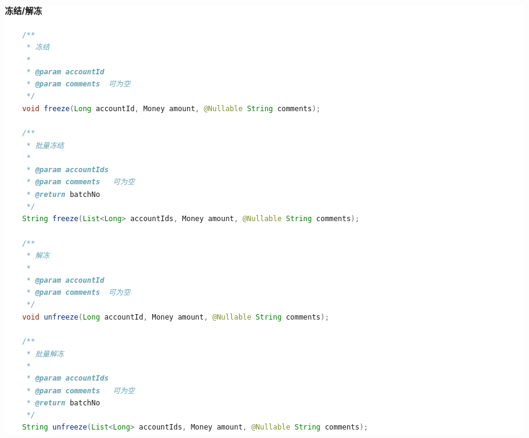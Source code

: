 
#### 冻结/解冻

```java
    /**
     * 冻结
     *
     * @param accountId
     * @param comments  可为空
     */
    void freeze(Long accountId, Money amount, @Nullable String comments);

    /**
     * 批量冻结
     *
     * @param accountIds
     * @param comments   可为空
     * @return batchNo
     */
    String freeze(List<Long> accountIds, Money amount, @Nullable String comments);

    /**
     * 解冻
     *
     * @param accountId
     * @param comments  可为空
     */
    void unfreeze(Long accountId, Money amount, @Nullable String comments);

    /**
     * 批量解冻
     *
     * @param accountIds
     * @param comments   可为空
     * @return batchNo
     */
    String unfreeze(List<Long> accountIds, Money amount, @Nullable String comments);

```








